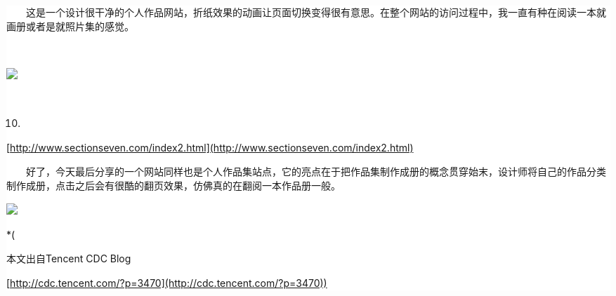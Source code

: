 　　这是一个设计很干净的个人作品网站，折纸效果的动画让页面切换变得很有意思。在整个网站的访问过程中，我一直有种在阅读一本就画册或者是就照片集的感觉。

 

[![](http://cdc.tencent.com/wp-content/uploads/2011/01/c9.jpg)](http://cdc.tencent.com/?attachment_id=3491)

 

10.

[http://www.sectionseven.com/index2.html](http://www.sectionseven.com/index2.html)

　　好了，今天最后分享的一个网站同样也是个人作品集站点，它的亮点在于把作品集制作成册的概念贯穿始末，设计师将自己的作品分类制作成册，点击之后会有很酷的翻页效果，仿佛真的在翻阅一本作品册一般。

[![](http://cdc.tencent.com/wp-content/uploads/2011/01/c10.jpg)](http://cdc.tencent.com/?attachment_id=3492)

*(

本文出自Tencent CDC Blog 

[http://cdc.tencent.com/?p=3470](http://cdc.tencent.com/?p=3470))
